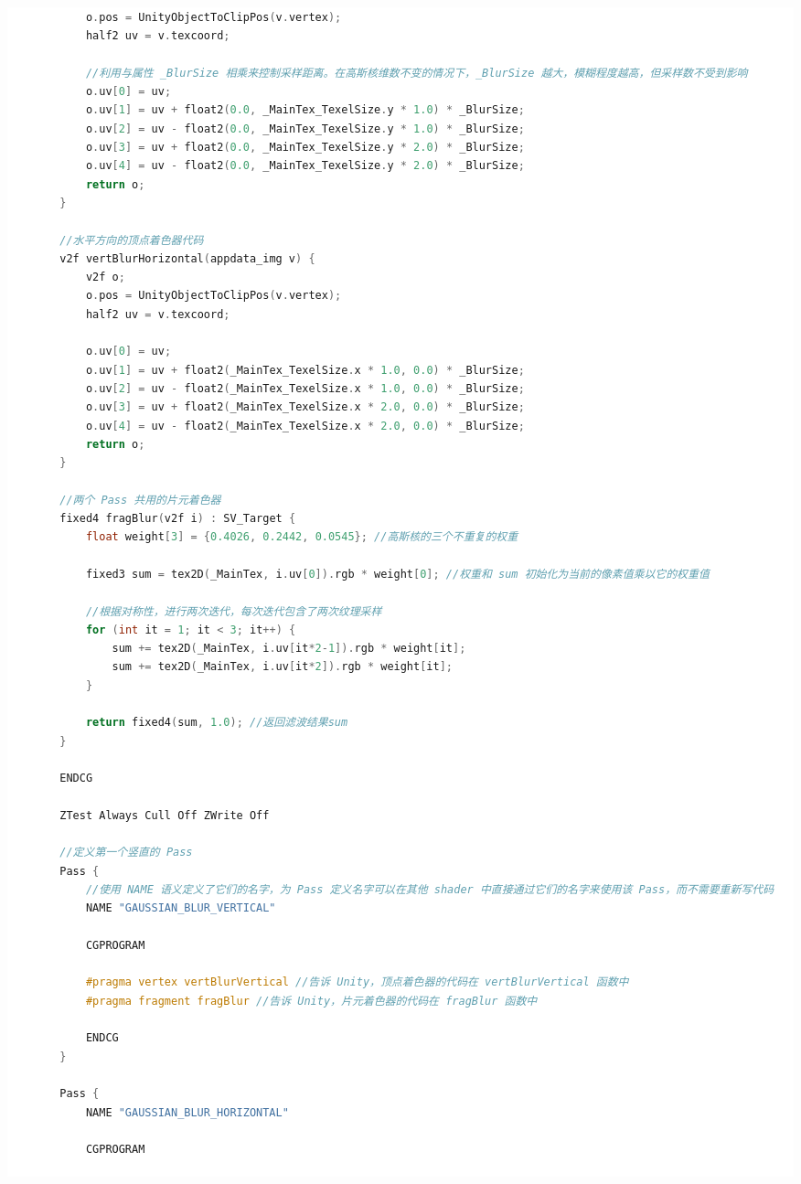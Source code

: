 ``` C C for Graphics
            o.pos = UnityObjectToClipPos(v.vertex);
            half2 uv = v.texcoord;

            //利用与属性 _BlurSize 相乘来控制采样距离。在高斯核维数不变的情况下，_BlurSize 越大，模糊程度越高，但采样数不受到影响
            o.uv[0] = uv;
            o.uv[1] = uv + float2(0.0, _MainTex_TexelSize.y * 1.0) * _BlurSize;
            o.uv[2] = uv - float2(0.0, _MainTex_TexelSize.y * 1.0) * _BlurSize;
            o.uv[3] = uv + float2(0.0, _MainTex_TexelSize.y * 2.0) * _BlurSize;
            o.uv[4] = uv - float2(0.0, _MainTex_TexelSize.y * 2.0) * _BlurSize;
            return o;
        }

        //水平方向的顶点着色器代码
        v2f vertBlurHorizontal(appdata_img v) {
            v2f o;
            o.pos = UnityObjectToClipPos(v.vertex);
            half2 uv = v.texcoord;
            
            o.uv[0] = uv;
            o.uv[1] = uv + float2(_MainTex_TexelSize.x * 1.0, 0.0) * _BlurSize;
            o.uv[2] = uv - float2(_MainTex_TexelSize.x * 1.0, 0.0) * _BlurSize;
            o.uv[3] = uv + float2(_MainTex_TexelSize.x * 2.0, 0.0) * _BlurSize;
            o.uv[4] = uv - float2(_MainTex_TexelSize.x * 2.0, 0.0) * _BlurSize;   
            return o;
        }

        //两个 Pass 共用的片元着色器
        fixed4 fragBlur(v2f i) : SV_Target {
            float weight[3] = {0.4026, 0.2442, 0.0545}; //高斯核的三个不重复的权重
            
            fixed3 sum = tex2D(_MainTex, i.uv[0]).rgb * weight[0]; //权重和 sum 初始化为当前的像素值乘以它的权重值

            //根据对称性，进行两次迭代，每次迭代包含了两次纹理采样
            for (int it = 1; it < 3; it++) {
                sum += tex2D(_MainTex, i.uv[it*2-1]).rgb * weight[it];
                sum += tex2D(_MainTex, i.uv[it*2]).rgb * weight[it];
            }
            
            return fixed4(sum, 1.0); //返回滤波结果sum
        }
            
        ENDCG
        
        ZTest Always Cull Off ZWrite Off

        //定义第一个竖直的 Pass
        Pass {
            //使用 NAME 语义定义了它们的名字，为 Pass 定义名字可以在其他 shader 中直接通过它们的名字来使用该 Pass，而不需要重新写代码
            NAME "GAUSSIAN_BLUR_VERTICAL"
            
            CGPROGRAM
              
            #pragma vertex vertBlurVertical //告诉 Unity，顶点着色器的代码在 vertBlurVertical 函数中
            #pragma fragment fragBlur //告诉 Unity，片元着色器的代码在 fragBlur 函数中
              
            ENDCG  
        }
        
        Pass {  
            NAME "GAUSSIAN_BLUR_HORIZONTAL"
            
            CGPROGRAM  
            
```